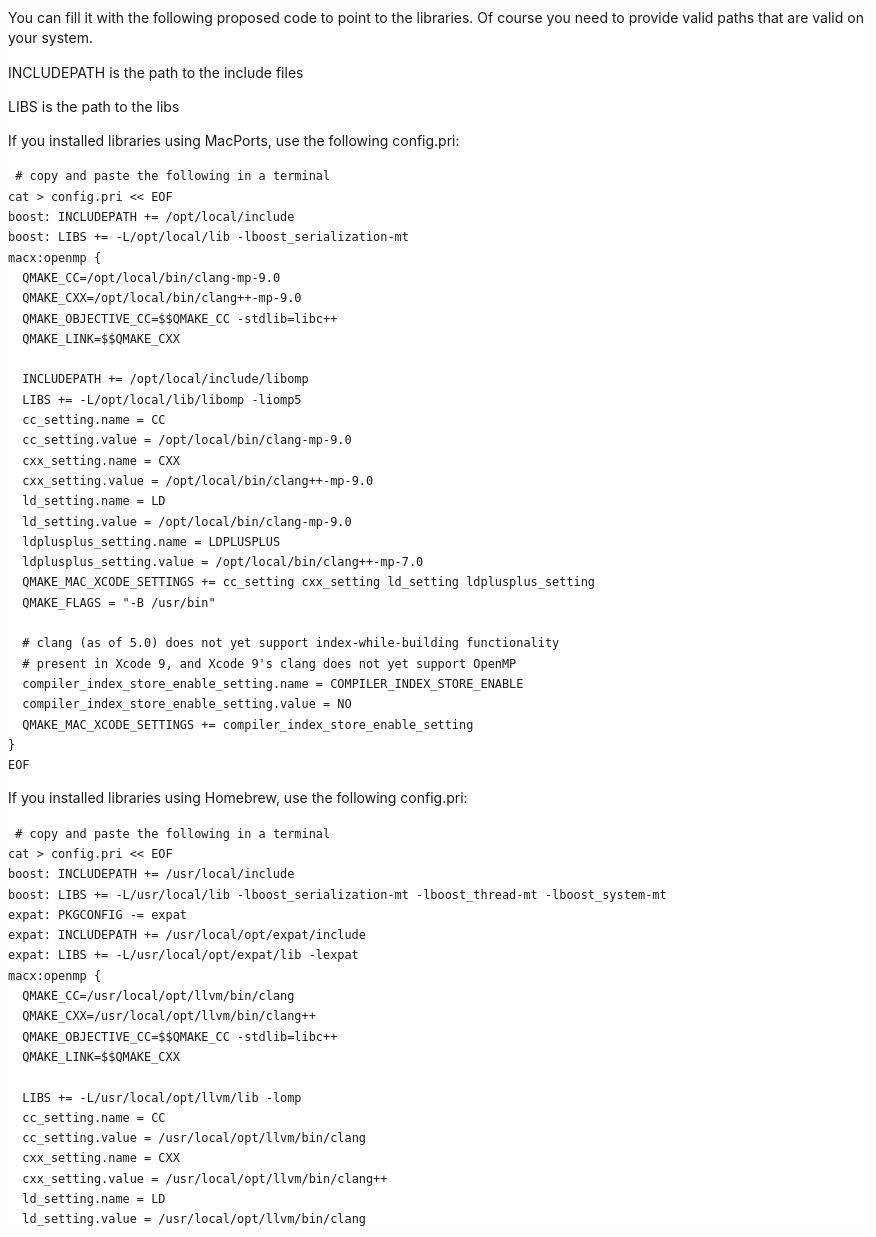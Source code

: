 You can fill it with the following proposed code to point to the libraries.
Of course you need to provide valid paths that are valid on your system.

INCLUDEPATH is the path to the include files

LIBS is the path to the libs

If you installed libraries using MacPorts, use the following
config.pri:

```Shell
 # copy and paste the following in a terminal
cat > config.pri << EOF
boost: INCLUDEPATH += /opt/local/include
boost: LIBS += -L/opt/local/lib -lboost_serialization-mt
macx:openmp {
  QMAKE_CC=/opt/local/bin/clang-mp-9.0
  QMAKE_CXX=/opt/local/bin/clang++-mp-9.0
  QMAKE_OBJECTIVE_CC=$$QMAKE_CC -stdlib=libc++
  QMAKE_LINK=$$QMAKE_CXX
  
  INCLUDEPATH += /opt/local/include/libomp
  LIBS += -L/opt/local/lib/libomp -liomp5
  cc_setting.name = CC
  cc_setting.value = /opt/local/bin/clang-mp-9.0
  cxx_setting.name = CXX
  cxx_setting.value = /opt/local/bin/clang++-mp-9.0
  ld_setting.name = LD
  ld_setting.value = /opt/local/bin/clang-mp-9.0
  ldplusplus_setting.name = LDPLUSPLUS
  ldplusplus_setting.value = /opt/local/bin/clang++-mp-7.0
  QMAKE_MAC_XCODE_SETTINGS += cc_setting cxx_setting ld_setting ldplusplus_setting
  QMAKE_FLAGS = "-B /usr/bin"

  # clang (as of 5.0) does not yet support index-while-building functionality
  # present in Xcode 9, and Xcode 9's clang does not yet support OpenMP
  compiler_index_store_enable_setting.name = COMPILER_INDEX_STORE_ENABLE
  compiler_index_store_enable_setting.value = NO
  QMAKE_MAC_XCODE_SETTINGS += compiler_index_store_enable_setting
}
EOF
```

If you installed libraries using Homebrew, use the following
config.pri:

```Shell
 # copy and paste the following in a terminal
cat > config.pri << EOF
boost: INCLUDEPATH += /usr/local/include
boost: LIBS += -L/usr/local/lib -lboost_serialization-mt -lboost_thread-mt -lboost_system-mt
expat: PKGCONFIG -= expat
expat: INCLUDEPATH += /usr/local/opt/expat/include
expat: LIBS += -L/usr/local/opt/expat/lib -lexpat
macx:openmp {
  QMAKE_CC=/usr/local/opt/llvm/bin/clang
  QMAKE_CXX=/usr/local/opt/llvm/bin/clang++
  QMAKE_OBJECTIVE_CC=$$QMAKE_CC -stdlib=libc++
  QMAKE_LINK=$$QMAKE_CXX
  
  LIBS += -L/usr/local/opt/llvm/lib -lomp
  cc_setting.name = CC
  cc_setting.value = /usr/local/opt/llvm/bin/clang
  cxx_setting.name = CXX
  cxx_setting.value = /usr/local/opt/llvm/bin/clang++
  ld_setting.name = LD
  ld_setting.value = /usr/local/opt/llvm/bin/clang
```